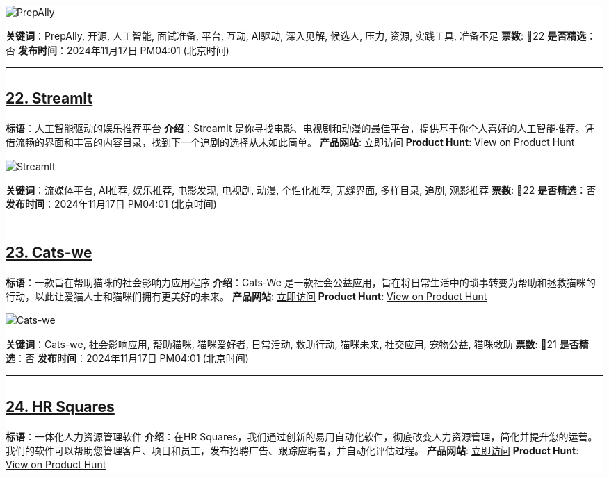 ![PrepAlly](https://ph-files.imgix.net/e4baddf1-09f5-4505-93d4-40922888d073.png?auto=format&fit=crop&frame=1&h=512&w=1024)

**关键词**：PrepAlly, 开源, 人工智能, 面试准备, 平台, 互动, AI驱动, 深入见解, 候选人, 压力, 资源, 实践工具, 准备不足
**票数**: 🔺22
**是否精选**：否
**发布时间**：2024年11月17日 PM04:01 (北京时间)

---

## [22. StreamIt](https://www.producthunt.com/posts/streamit?utm_campaign=producthunt-api&utm_medium=api-v2&utm_source=Application%3A+daily+ph+%28ID%3A+133301%29)
**标语**：人工智能驱动的娱乐推荐平台
**介绍**：StreamIt 是你寻找电影、电视剧和动漫的最佳平台，提供基于你个人喜好的人工智能推荐。凭借流畅的界面和丰富的内容目录，找到下一个追剧的选择从未如此简单。
**产品网站**: [立即访问](https://www.producthunt.com/r/M7PTZYAHDHB3GX?utm_campaign=producthunt-api&utm_medium=api-v2&utm_source=Application%3A+daily+ph+%28ID%3A+133301%29)
**Product Hunt**: [View on Product Hunt](https://www.producthunt.com/posts/streamit?utm_campaign=producthunt-api&utm_medium=api-v2&utm_source=Application%3A+daily+ph+%28ID%3A+133301%29)

![StreamIt](https://ph-files.imgix.net/c025078d-3957-44de-8dd5-b756a25b2de8.png?auto=format&fit=crop&frame=1&h=512&w=1024)

**关键词**：流媒体平台, AI推荐, 娱乐推荐, 电影发现, 电视剧, 动漫, 个性化推荐, 无缝界面, 多样目录, 追剧, 观影推荐
**票数**: 🔺22
**是否精选**：否
**发布时间**：2024年11月17日 PM04:01 (北京时间)

---

## [23. Cats-we](https://www.producthunt.com/posts/cats-we?utm_campaign=producthunt-api&utm_medium=api-v2&utm_source=Application%3A+daily+ph+%28ID%3A+133301%29)
**标语**：一款旨在帮助猫咪的社会影响力应用程序
**介绍**：Cats-We 是一款社会公益应用，旨在将日常生活中的琐事转变为帮助和拯救猫咪的行动，以此让爱猫人士和猫咪们拥有更美好的未来。
**产品网站**: [立即访问](https://www.producthunt.com/r/QK3E5WR5EFBBLW?utm_campaign=producthunt-api&utm_medium=api-v2&utm_source=Application%3A+daily+ph+%28ID%3A+133301%29)
**Product Hunt**: [View on Product Hunt](https://www.producthunt.com/posts/cats-we?utm_campaign=producthunt-api&utm_medium=api-v2&utm_source=Application%3A+daily+ph+%28ID%3A+133301%29)

![Cats-we](https://ph-files.imgix.net/46fc4224-d151-4a46-befb-13d52fad57e2.png?auto=format&fit=crop&frame=1&h=512&w=1024)

**关键词**：Cats-we, 社会影响应用, 帮助猫咪, 猫咪爱好者, 日常活动, 救助行动, 猫咪未来, 社交应用, 宠物公益, 猫咪救助
**票数**: 🔺21
**是否精选**：否
**发布时间**：2024年11月17日 PM04:01 (北京时间)

---

## [24. HR Squares](https://www.producthunt.com/posts/hr-squares?utm_campaign=producthunt-api&utm_medium=api-v2&utm_source=Application%3A+daily+ph+%28ID%3A+133301%29)
**标语**：一体化人力资源管理软件
**介绍**：在HR Squares，我们通过创新的易用自动化软件，彻底改变人力资源管理，简化并提升您的运营。我们的软件可以帮助您管理客户、项目和员工，发布招聘广告、跟踪应聘者，并自动化评估过程。
**产品网站**: [立即访问](https://www.producthunt.com/r/JHUXV5JDZTRDBE?utm_campaign=producthunt-api&utm_medium=api-v2&utm_source=Application%3A+daily+ph+%28ID%3A+133301%29)
**Product Hunt**: [View on Product Hunt](https://www.producthunt.com/posts/hr-squares?utm_campaign=producthunt-api&utm_medium=api-v2&utm_source=Application%3A+daily+ph+%28ID%3A+133301%29)
